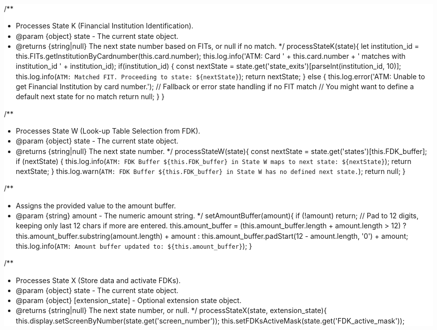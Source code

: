   /**
   * Processes State K (Financial Institution Identification).
   * @param {object} state - The current state object.
   * @returns {string|null} The next state number based on FITs, or null if no match.
   */
  processStateK(state){
    let institution_id = this.FITs.getInstitutionByCardnumber(this.card.number);
    this.log.info('ATM: Card ' + this.card.number + ' matches with institution_id ' + institution_id);
    if(institution_id) {
      const nextState = state.get('state_exits')[parseInt(institution_id, 10)];
      this.log.info(`ATM: Matched FIT. Proceeding to state: ${nextState}`);
      return nextState;
    } else {
      this.log.error('ATM: Unable to get Financial Institution by card number.');
      // Fallback or error state handling if no FIT match
      // You might want to define a default next state for no match
      return null;
    }
  }

  /**
   * Processes State W (Look-up Table Selection from FDK).
   * @param {object} state - The current state object.
   * @returns {string|null} The next state number.
   */
  processStateW(state){
    const nextState = state.get('states')[this.FDK_buffer];
    if (nextState) {
        this.log.info(`ATM: FDK Buffer ${this.FDK_buffer} in State W maps to next state: ${nextState}`);
        return nextState;
    }
    this.log.warn(`ATM: FDK Buffer ${this.FDK_buffer} in State W has no defined next state.`);
    return null;
  }

  /**
   * Assigns the provided value to the amount buffer.
   * @param {string} amount - The numeric amount string.
   */
  setAmountBuffer(amount){
    if (!amount) return;
    // Pad to 12 digits, keeping only last 12 chars if more are entered.
    this.amount_buffer = (this.amount_buffer.length + amount.length > 12)
                          ? this.amount_buffer.substring(amount.length) + amount
                          : this.amount_buffer.padStart(12 - amount.length, '0') + amount;
    this.log.info(`ATM: Amount buffer updated to: ${this.amount_buffer}`);
  }

  /**
   * Processes State X (Store data and activate FDKs).
   * @param {object} state - The current state object.
   * @param {object} [extension_state] - Optional extension state object.
   * @returns {string|null} The next state number, or null.
   */
  processStateX(state, extension_state){
    this.display.setScreenByNumber(state.get('screen_number'));
    this.setFDKsActiveMask(state.get('FDK_active_mask'));
